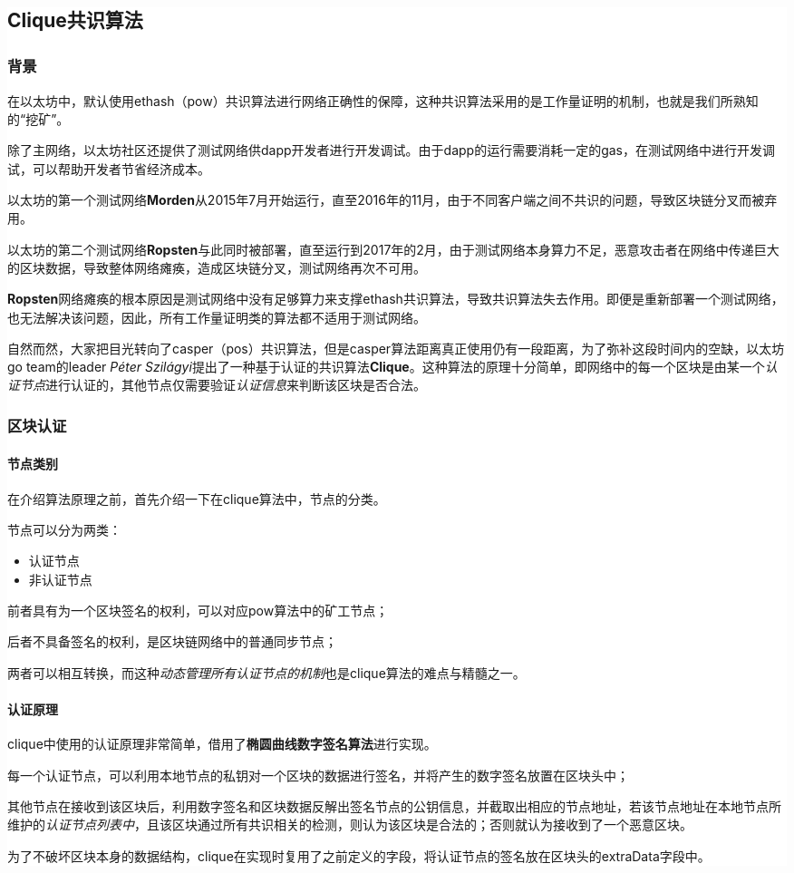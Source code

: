 ## Clique共识算法

### 背景

在以太坊中，默认使用ethash（pow）共识算法进行网络正确性的保障，这种共识算法采用的是工作量证明的机制，也就是我们所熟知的“挖矿”。

除了主网络，以太坊社区还提供了测试网络供dapp开发者进行开发调试。由于dapp的运行需要消耗一定的gas，在测试网络中进行开发调试，可以帮助开发者节省经济成本。

以太坊的第一个测试网络**Morden**从2015年7月开始运行，直至2016年的11月，由于不同客户端之间不共识的问题，导致区块链分叉而被弃用。

以太坊的第二个测试网络**Ropsten**与此同时被部署，直至运行到2017年的2月，由于测试网络本身算力不足，恶意攻击者在网络中传递巨大的区块数据，导致整体网络瘫痪，造成区块链分叉，测试网络再次不可用。

**Ropsten**网络瘫痪的根本原因是测试网络中没有足够算力来支撑ethash共识算法，导致共识算法失去作用。即便是重新部署一个测试网络，也无法解决该问题，因此，所有工作量证明类的算法都不适用于测试网络。

自然而然，大家把目光转向了casper（pos）共识算法，但是casper算法距离真正使用仍有一段距离，为了弥补这段时间内的空缺，以太坊go team的leader *Péter Szilágyi*提出了一种基于认证的共识算法**Clique**。这种算法的原理十分简单，即网络中的每一个区块是由某一个*认证节点*进行认证的，其他节点仅需要验证*认证信息*来判断该区块是否合法。

### 区块认证

#### 节点类别

在介绍算法原理之前，首先介绍一下在clique算法中，节点的分类。

节点可以分为两类：

* 认证节点
* 非认证节点

前者具有为一个区块签名的权利，可以对应pow算法中的矿工节点；

后者不具备签名的权利，是区块链网络中的普通同步节点；

两者可以相互转换，而这种*动态管理所有认证节点的机制*也是clique算法的难点与精髓之一。

#### 认证原理

clique中使用的认证原理非常简单，借用了**椭圆曲线数字签名算法**进行实现。

每一个认证节点，可以利用本地节点的私钥对一个区块的数据进行签名，并将产生的数字签名放置在区块头中；

其他节点在接收到该区块后，利用数字签名和区块数据反解出签名节点的公钥信息，并截取出相应的节点地址，若该节点地址在本地节点所维护的*认证节点列表中*，且该区块通过所有共识相关的检测，则认为该区块是合法的；否则就认为接收到了一个恶意区块。

为了不破坏区块本身的数据结构，clique在实现时复用了之前定义的字段，将认证节点的签名放在区块头的extraData字段中。
